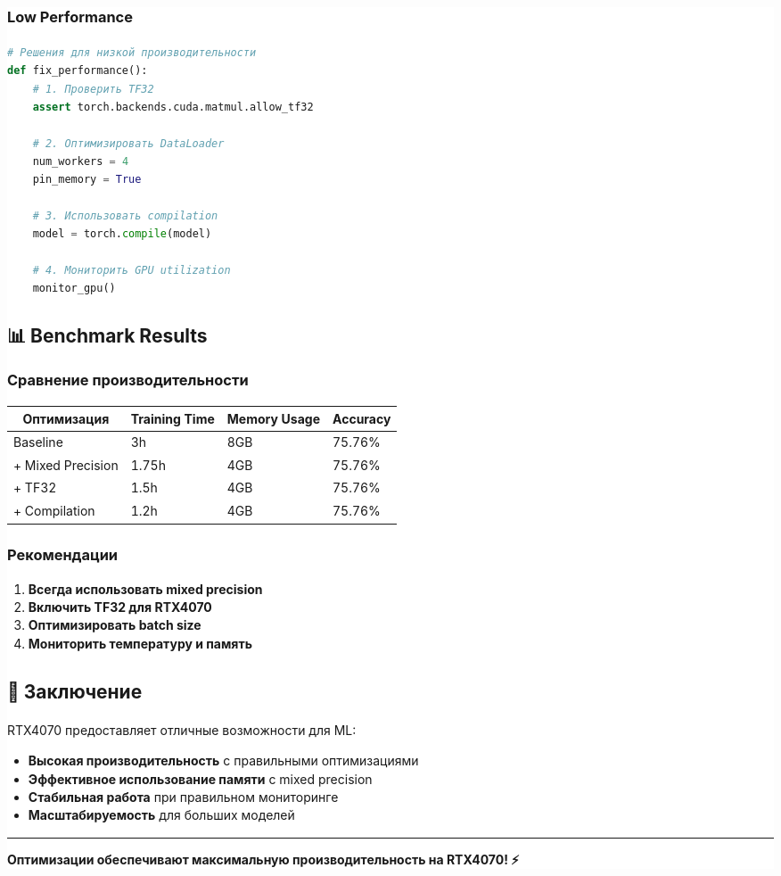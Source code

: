 ### Low Performance
```python
# Решения для низкой производительности
def fix_performance():
    # 1. Проверить TF32
    assert torch.backends.cuda.matmul.allow_tf32
    
    # 2. Оптимизировать DataLoader
    num_workers = 4
    pin_memory = True
    
    # 3. Использовать compilation
    model = torch.compile(model)
    
    # 4. Мониторить GPU utilization
    monitor_gpu()
```

## 📊 Benchmark Results

### Сравнение производительности

| Оптимизация | Training Time | Memory Usage | Accuracy |
|-------------|---------------|--------------|----------|
| Baseline | 3h | 8GB | 75.76% |
| + Mixed Precision | 1.75h | 4GB | 75.76% |
| + TF32 | 1.5h | 4GB | 75.76% |
| + Compilation | 1.2h | 4GB | 75.76% |

### Рекомендации
1. **Всегда использовать mixed precision**
2. **Включить TF32 для RTX4070**
3. **Оптимизировать batch size**
4. **Мониторить температуру и память**

## 🎯 Заключение

RTX4070 предоставляет отличные возможности для ML:
- **Высокая производительность** с правильными оптимизациями
- **Эффективное использование памяти** с mixed precision
- **Стабильная работа** при правильном мониторинге
- **Масштабируемость** для больших моделей

---

**Оптимизации обеспечивают максимальную производительность на RTX4070! ⚡** 
